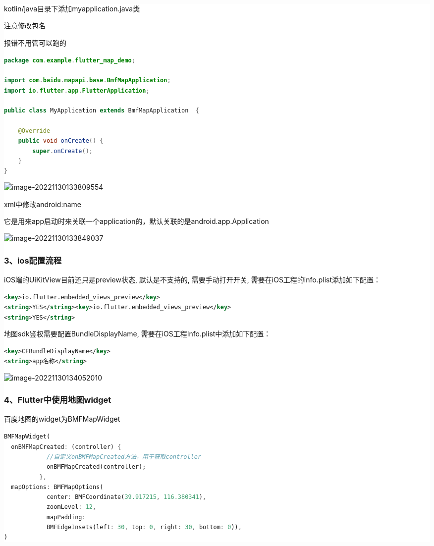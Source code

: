 kotlin/java目录下添加myapplication.java类

注意修改包名

报错不用管可以跑的

```java
package com.example.flutter_map_demo;

import com.baidu.mapapi.base.BmfMapApplication;
import io.flutter.app.FlutterApplication;

public class MyApplication extends BmfMapApplication  {

    @Override
    public void onCreate() {
        super.onCreate();
    }
}
```

![image-20221130133809554](https://soft2176-use.oss-cn-hangzhou.aliyuncs.com/md-pic/image-20221130133809554.png)

xml中修改android:name

它是用来app启动时来关联一个application的，默认关联的是android.app.Application

![image-20221130133849037](https://soft2176-use.oss-cn-hangzhou.aliyuncs.com/md-pic/image-20221130133849037.png)

### 3、ios配置流程

iOS端的UiKitView目前还只是preview状态, 默认是不支持的, 需要手动打开开关, 需要在iOS工程的info.plist添加如下配置：

```xml
<key>io.flutter.embedded_views_preview</key> 
<string>YES</string><key>io.flutter.embedded_views_preview</key> 
<string>YES</string>
```

地图sdk鉴权需要配置BundleDisplayName, 需要在iOS工程Info.plist中添加如下配置：

```xml
<key>CFBundleDisplayName</key> 
<string>app名称</string>
```

![image-20221130134052010](https://soft2176-use.oss-cn-hangzhou.aliyuncs.com/md-pic/image-20221130134052010.png)

### 4、Flutter中使用地图widget

百度地图的widget为BMFMapWidget

```dart
BMFMapWidget(
  onBMFMapCreated: (controller) {
            //自定义onBMFMapCreated方法，用于获取controller
            onBMFMapCreated(controller);
          },
  mapOptions: BMFMapOptions(
            center: BMFCoordinate(39.917215, 116.380341),
            zoomLevel: 12,
            mapPadding:
            BMFEdgeInsets(left: 30, top: 0, right: 30, bottom: 0)),
)
```
